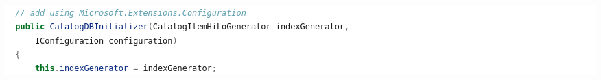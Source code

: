 ```csharp
  // add using Microsoft.Extensions.Configuration
  public CatalogDBInitializer(CatalogItemHiLoGenerator indexGenerator,
      IConfiguration configuration)
  {
      this.indexGenerator = indexGenerator;
